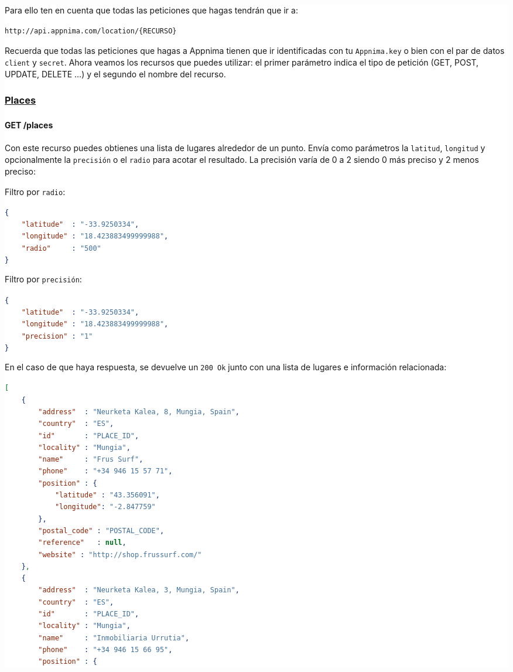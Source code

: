 Para ello ten en cuenta que todas las peticiones que hagas tendrán que ir a:

``` http://api.appnima.com/location/{RECURSO} ```

Recuerda que todas las peticiones que hagas a Appnima tienen que ir
identificadas con tu `Appnima.key` o bien con el par de datos `client` y
`secret`. Ahora veamos los recursos que puedes utilizar: el primer parámetro
indica el tipo de petición (GET, POST, UPDATE, DELETE …) y el segundo el nombre
del recurso.

### [Places](id:places)

#### GET /places

Con este recurso puedes obtienes una lista de lugares alrededor de un punto.
Envía como parámetros la `latitud`, `longitud` y opcionalmente la `precisión` o
el `radio` para acotar el resultado. La precisión varía de 0 a 2 siendo 0 más
preciso y 2 menos preciso:

Filtro por `radio`:

```json
{
	"latitude"  : "-33.9250334",
	"longitude" : "18.423883499999988",
	"radio"     : "500"
}
```

Filtro por `precisión`:

```json
{
	"latitude"  : "-33.9250334",
	"longitude" : "18.423883499999988",
	"precision" : "1"
}
```

En el caso de que haya respuesta, se devuelve un `200 Ok` junto con una lista de
lugares e información relacionada:

```json
[
	{
		"address"  : "Neurketa Kalea, 8, Mungia, Spain",
		"country"  : "ES",
		"id"       : "PLACE_ID",
		"locality" : "Mungia",
		"name"     : "Frus Surf",
		"phone"    : "+34 946 15 57 71",
		"position" : {
			"latitude" : "43.356091",
			"longitude": "-2.847759"
		},
		"postal_code" : "POSTAL_CODE",
		"reference"   : null,
		"website" : "http://shop.frussurf.com/"
	},
	{
		"address"  : "Neurketa Kalea, 3, Mungia, Spain",
		"country"  : "ES",
		"id"       : "PLACE_ID",
		"locality" : "Mungia",
		"name"     : "Inmobiliaria Urrutia",
		"phone"    : "+34 946 15 66 95",
		"position" : {
```